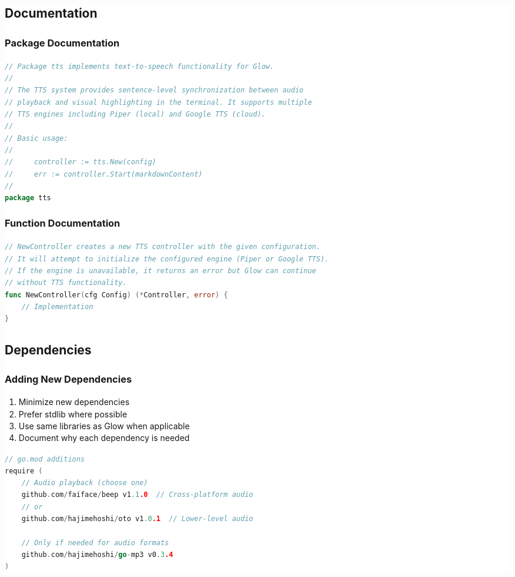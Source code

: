 ## Documentation

### Package Documentation

```go
// Package tts implements text-to-speech functionality for Glow.
//
// The TTS system provides sentence-level synchronization between audio
// playback and visual highlighting in the terminal. It supports multiple
// TTS engines including Piper (local) and Google TTS (cloud).
//
// Basic usage:
//
//     controller := tts.New(config)
//     err := controller.Start(markdownContent)
//
package tts
```

### Function Documentation

```go
// NewController creates a new TTS controller with the given configuration.
// It will attempt to initialize the configured engine (Piper or Google TTS).
// If the engine is unavailable, it returns an error but Glow can continue
// without TTS functionality.
func NewController(cfg Config) (*Controller, error) {
    // Implementation
}
```

## Dependencies

### Adding New Dependencies

1. Minimize new dependencies
2. Prefer stdlib where possible
3. Use same libraries as Glow when applicable
4. Document why each dependency is needed

```go
// go.mod additions
require (
    // Audio playback (choose one)
    github.com/faiface/beep v1.1.0  // Cross-platform audio
    // or
    github.com/hajimehoshi/oto v1.0.1  // Lower-level audio
    
    // Only if needed for audio formats
    github.com/hajimehoshi/go-mp3 v0.3.4
)
```
